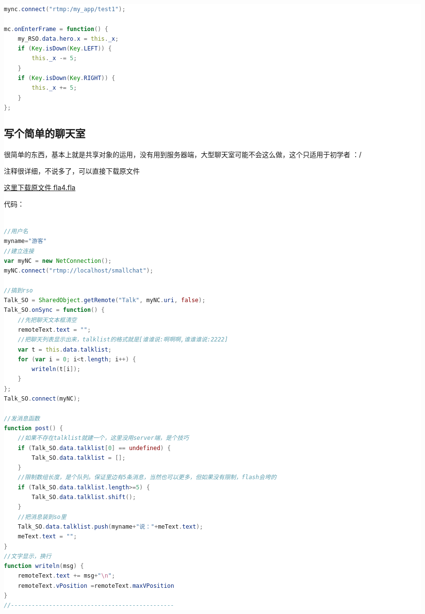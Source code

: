 ```actionscript
mync.connect("rtmp:/my_app/test1");

mc.onEnterFrame = function() {
	my_RSO.data.hero.x = this._x;
	if (Key.isDown(Key.LEFT)) {
		this._x -= 5;
	}
	if (Key.isDown(Key.RIGHT)) {
		this._x += 5;
	}
};

```

## 写个简单的聊天室

很简单的东西，基本上就是共享对象的运用，没有用到服务器端，大型聊天室可能不会这么做，这个只适用于初学者 ：/

注释很详细，不说多了，可以直接下载原文件

[这里下载原文件 fla4.fla](/images/fmsTutorial/fla4.fla "下载源文件 fla4.fla")

代码：

```actionscript

//用户名
myname="游客"
//建立连接
var myNC = new NetConnection();
myNC.connect("rtmp://localhost/smallchat");

//搞到rso
Talk_SO = SharedObject.getRemote("Talk", myNC.uri, false);
Talk_SO.onSync = function() {
	//先把聊天文本框清空
	remoteText.text = "";
	//把聊天列表显示出来，talklist的格式就是[谁谁说:啊啊啊,谁谁谁说:2222]
	var t = this.data.talklist;
	for (var i = 0; i<t.length; i++) {
		writeln(t[i]);
	}
};
Talk_SO.connect(myNC);

//发消息函数
function post() {
	//如果不存在talklist就建一个，这里没用server端，是个技巧
	if (Talk_SO.data.talklist[0] == undefined) {
		Talk_SO.data.talklist = [];
	}
	//限制数组长度，是个队列。保证里边有5条消息，当然也可以更多，但如果没有限制，flash会垮的
	if (Talk_SO.data.talklist.length>=5) {
		Talk_SO.data.talklist.shift();
	}
	//把消息装到so里
	Talk_SO.data.talklist.push(myname+"说："+meText.text);
	meText.text = "";
}
//文字显示，换行
function writeln(msg) {
	remoteText.text += msg+"\n";
	remoteText.vPosition =remoteText.maxVPosition
}
//-----------------------------------------------
```